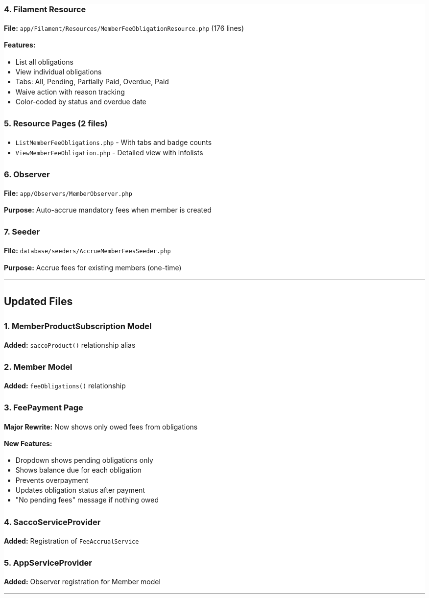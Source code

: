 ```php
```

### 4. Filament Resource
**File:** `app/Filament/Resources/MemberFeeObligationResource.php` (176 lines)

**Features:**
- List all obligations
- View individual obligations
- Tabs: All, Pending, Partially Paid, Overdue, Paid
- Waive action with reason tracking
- Color-coded by status and overdue date

### 5. Resource Pages (2 files)
- `ListMemberFeeObligations.php` - With tabs and badge counts
- `ViewMemberFeeObligation.php` - Detailed view with infolists

### 6. Observer
**File:** `app/Observers/MemberObserver.php`

**Purpose:** Auto-accrue mandatory fees when member is created

### 7. Seeder
**File:** `database/seeders/AccrueMemberFeesSeeder.php`

**Purpose:** Accrue fees for existing members (one-time)

---

## Updated Files

### 1. MemberProductSubscription Model
**Added:** `saccoProduct()` relationship alias

### 2. Member Model
**Added:** `feeObligations()` relationship

### 3. FeePayment Page
**Major Rewrite:** Now shows only owed fees from obligations

**New Features:**
- Dropdown shows pending obligations only
- Shows balance due for each obligation
- Prevents overpayment
- Updates obligation status after payment
- "No pending fees" message if nothing owed

### 4. SaccoServiceProvider
**Added:** Registration of `FeeAccrualService`

### 5. AppServiceProvider
**Added:** Observer registration for Member model

---